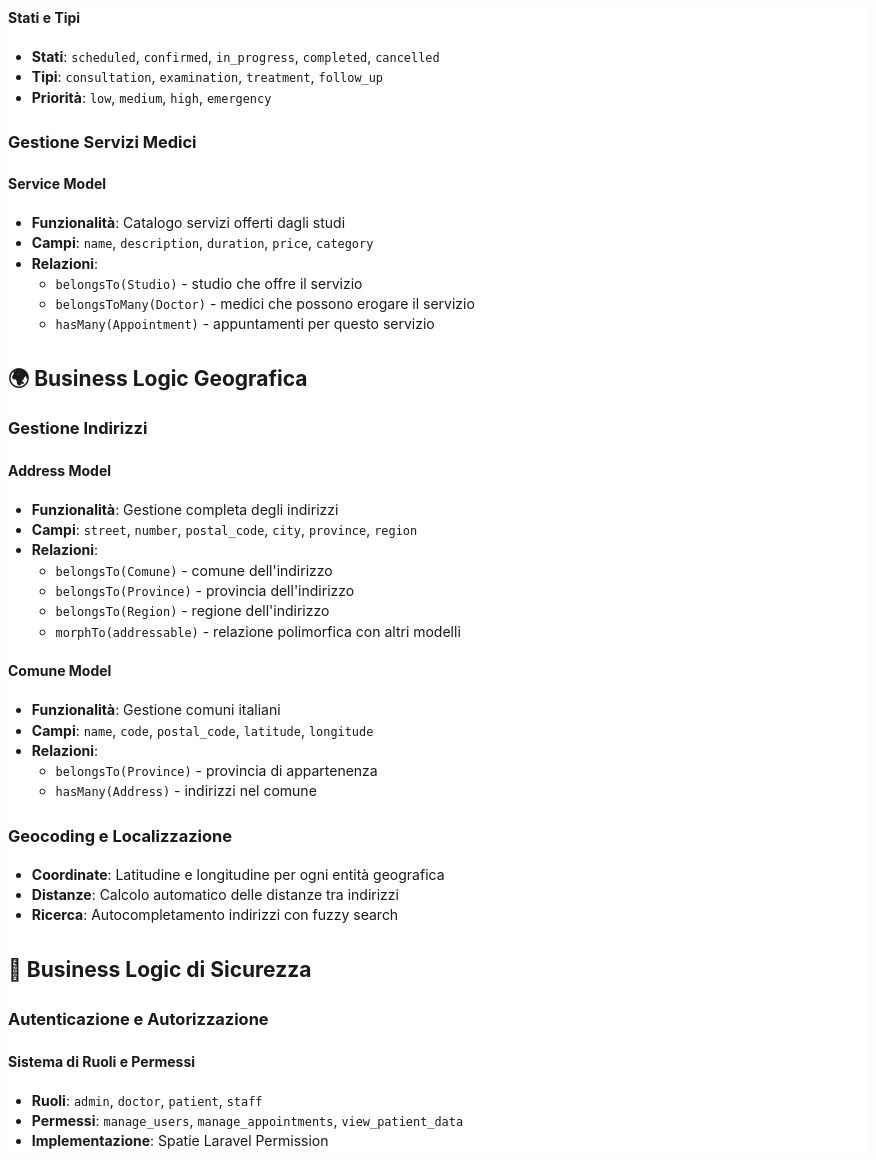 #### Stati e Tipi
- **Stati**: `scheduled`, `confirmed`, `in_progress`, `completed`, `cancelled`
- **Tipi**: `consultation`, `examination`, `treatment`, `follow_up`
- **Priorità**: `low`, `medium`, `high`, `emergency`

### Gestione Servizi Medici

#### Service Model
- **Funzionalità**: Catalogo servizi offerti dagli studi
- **Campi**: `name`, `description`, `duration`, `price`, `category`
- **Relazioni**:
  - `belongsTo(Studio)` - studio che offre il servizio
  - `belongsToMany(Doctor)` - medici che possono erogare il servizio
  - `hasMany(Appointment)` - appuntamenti per questo servizio

## 🌍 Business Logic Geografica

### Gestione Indirizzi

#### Address Model
- **Funzionalità**: Gestione completa degli indirizzi
- **Campi**: `street`, `number`, `postal_code`, `city`, `province`, `region`
- **Relazioni**:
  - `belongsTo(Comune)` - comune dell'indirizzo
  - `belongsTo(Province)` - provincia dell'indirizzo
  - `belongsTo(Region)` - regione dell'indirizzo
  - `morphTo(addressable)` - relazione polimorfica con altri modelli

#### Comune Model
- **Funzionalità**: Gestione comuni italiani
- **Campi**: `name`, `code`, `postal_code`, `latitude`, `longitude`
- **Relazioni**:
  - `belongsTo(Province)` - provincia di appartenenza
  - `hasMany(Address)` - indirizzi nel comune

### Geocoding e Localizzazione
- **Coordinate**: Latitudine e longitudine per ogni entità geografica
- **Distanze**: Calcolo automatico delle distanze tra indirizzi
- **Ricerca**: Autocompletamento indirizzi con fuzzy search

## 🔐 Business Logic di Sicurezza

### Autenticazione e Autorizzazione

#### Sistema di Ruoli e Permessi
- **Ruoli**: `admin`, `doctor`, `patient`, `staff`
- **Permessi**: `manage_users`, `manage_appointments`, `view_patient_data`
- **Implementazione**: Spatie Laravel Permission
